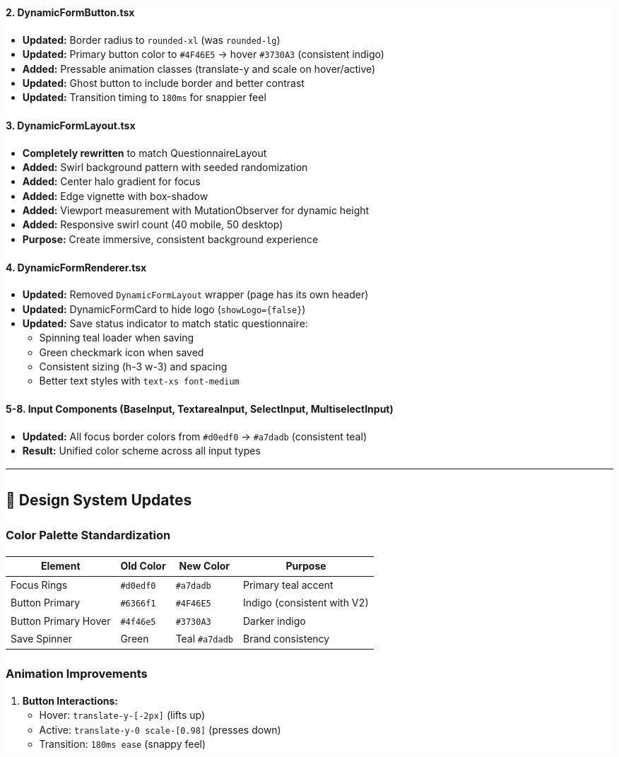 #### **2. DynamicFormButton.tsx**
- **Updated:** Border radius to `rounded-xl` (was `rounded-lg`)
- **Updated:** Primary button color to `#4F46E5` → hover `#3730A3` (consistent indigo)
- **Added:** Pressable animation classes (translate-y and scale on hover/active)
- **Updated:** Ghost button to include border and better contrast
- **Updated:** Transition timing to `180ms` for snappier feel

#### **3. DynamicFormLayout.tsx**
- **Completely rewritten** to match QuestionnaireLayout
- **Added:** Swirl background pattern with seeded randomization
- **Added:** Center halo gradient for focus
- **Added:** Edge vignette with box-shadow
- **Added:** Viewport measurement with MutationObserver for dynamic height
- **Added:** Responsive swirl count (40 mobile, 50 desktop)
- **Purpose:** Create immersive, consistent background experience

#### **4. DynamicFormRenderer.tsx**
- **Updated:** Removed `DynamicFormLayout` wrapper (page has its own header)
- **Updated:** DynamicFormCard to hide logo (`showLogo={false}`)
- **Updated:** Save status indicator to match static questionnaire:
  - Spinning teal loader when saving
  - Green checkmark icon when saved
  - Consistent sizing (h-3 w-3) and spacing
  - Better text styles with `text-xs font-medium`

#### **5-8. Input Components** (BaseInput, TextareaInput, SelectInput, MultiselectInput)
- **Updated:** All focus border colors from `#d0edf0` → `#a7dadb` (consistent teal)
- **Result:** Unified color scheme across all input types

---

## 🎨 Design System Updates

### Color Palette Standardization

| Element | Old Color | New Color | Purpose |
|---------|-----------|-----------|---------|
| Focus Rings | `#d0edf0` | `#a7dadb` | Primary teal accent |
| Button Primary | `#6366f1` | `#4F46E5` | Indigo (consistent with V2) |
| Button Primary Hover | `#4f46e5` | `#3730A3` | Darker indigo |
| Save Spinner | Green | Teal `#a7dadb` | Brand consistency |

### Animation Improvements

1. **Button Interactions:**
   - Hover: `translate-y-[-2px]` (lifts up)
   - Active: `translate-y-0 scale-[0.98]` (presses down)
   - Transition: `180ms ease` (snappy feel)
